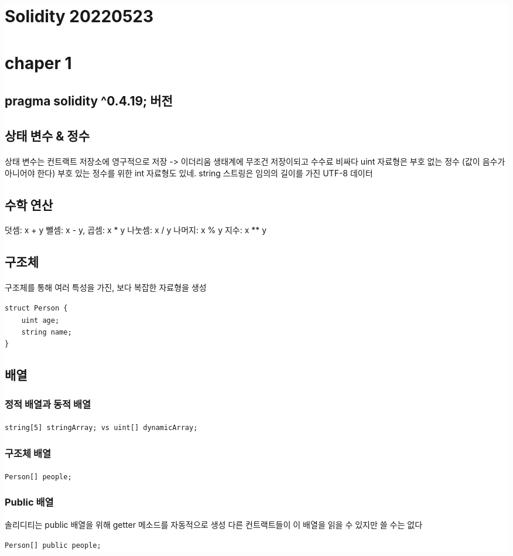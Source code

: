 # Solidity 20220523
# chaper 1
## pragma solidity ^0.4.19; 버전

## 상태 변수 & 정수
상태 변수는 컨트랙트 저장소에 영구적으로 저장 
    -> 이더리움 생태계에 무조건 저장이되고 수수료 비싸다
uint 자료형은 부호 없는 정수 (값이 음수가 아니어야 한다)
부호 있는 정수를 위한 int 자료형도 있네.
string 스트링은 임의의 길이를 가진 UTF-8 데이터

## 수학 연산
덧셈: x + y
뺄셈: x - y,
곱셈: x * y
나눗셈: x / y
나머지: x % y
지수: x ** y

## 구조체
구조체를 통해 여러 특성을 가진, 보다 복잡한 자료형을 생성
```
struct Person {
    uint age;
    string name;
}
```

## 배열
### 정적 배열과 동적 배열
```
string[5] stringArray; vs uint[] dynamicArray;
```

### 구조체 배열
```
Person[] people;
```

### Public 배열
솔리디티는 public 배열을 위해 getter 메소드를 자동적으로 생성 
다른 컨트랙트들이 이 배열을 읽을 수 있지만 쓸 수는 없다
```
Person[] public people;
```
